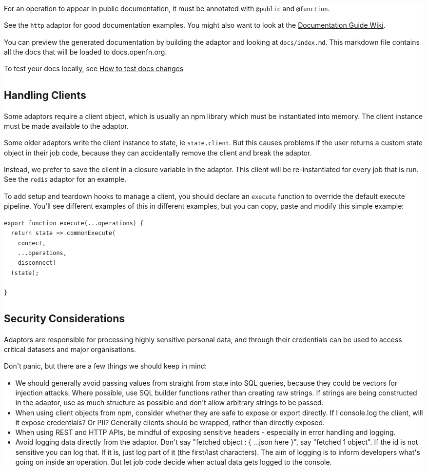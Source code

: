 For an operation to appear in public documentation, it must be annotated with `@public` and `@function`.

See the `http` adaptor for good documentation examples. You might also want to look at the [Documentation Guide Wiki](https://github.com/OpenFn/adaptors/wiki/Documentation-Guide).

You can preview the generated documentation by building the adaptor and looking at `docs/index.md`. This markdown file contains all the docs that will be loaded to docs.openfn.org.

To test your docs locally, see [How to test docs changes](https://github.com/OpenFn/adaptors/wiki/How-to-test-docs-changes)

## Handling Clients

Some adaptors require a client object, which is usually an npm library which must be instantiated into memory. The client instance must be made available to the adaptor.

Some older adaptors write the client instance to state, ie `state.client`. But this causes problems if the user returns a custom state object in their job code, because they can accidentally remove the client and break the adaptor.

Instead, we prefer to save the client in a closure variable in the adaptor. This client will be re-instantiated for every job that is run. See the `redis` adaptor for an example.

To add setup and teardown hooks to manage a client, you should declare an `execute` function to override the default execute pipeline. You'll see different examples of this in different examples, but you can copy, paste and modify this simple example:
```
export function execute(...operations) {
  return state => commonExecute(
    connect,
    ...operations,
    disconnect)
  (state);

}
```
## Security Considerations

Adaptors are responsible for processing highly sensitive personal data, and through their credentials can be used to access critical datasets and major organisations.

Don't panic, but there are a few things we should keep in mind:

- We should generally avoid passing values from straight from state into SQL queries, because they could be vectors for injection attacks. Where possible, use SQL builder functions rather than creating raw strings. If strings are being constructed in the adaptor, use as  much structure as possible and don't allow arbitrary strings to be passed.
- When using client objects from npm, consider whether they are safe to expose or export directly. If I console.log the client, will it expose credentials? Or PII? Generally clients should be wrapped, rather than directly exposed.
- When using REST and HTTP APIs, be mindful of exposing sensitive headers - especially in error handling and logging.
- Avoid logging data directly from the adaptor. Don't say "fetched object <id>: { ...json here }", say "fetched 1 object". If the id is not sensitive you can log that. If it is, just log part of it (the first/last characters). The aim of logging is to inform developers what's going on inside an operation. But let job code decide when actual data gets logged to the console.
